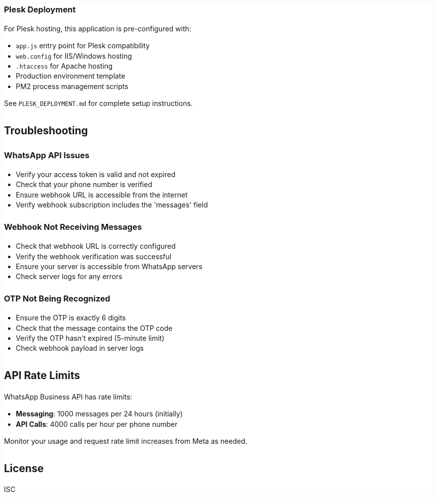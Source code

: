 ### Plesk Deployment

For Plesk hosting, this application is pre-configured with:
- `app.js` entry point for Plesk compatibility
- `web.config` for IIS/Windows hosting
- `.htaccess` for Apache hosting
- Production environment template
- PM2 process management scripts

See `PLESK_DEPLOYMENT.md` for complete setup instructions.

## Troubleshooting

### WhatsApp API Issues
- Verify your access token is valid and not expired
- Check that your phone number is verified
- Ensure webhook URL is accessible from the internet
- Verify webhook subscription includes the 'messages' field

### Webhook Not Receiving Messages
- Check that webhook URL is correctly configured
- Verify the webhook verification was successful
- Ensure your server is accessible from WhatsApp servers
- Check server logs for any errors

### OTP Not Being Recognized
- Ensure the OTP is exactly 6 digits
- Check that the message contains the OTP code
- Verify the OTP hasn't expired (5-minute limit)
- Check webhook payload in server logs

## API Rate Limits

WhatsApp Business API has rate limits:
- **Messaging**: 1000 messages per 24 hours (initially)
- **API Calls**: 4000 calls per hour per phone number

Monitor your usage and request rate limit increases from Meta as needed.

## License

ISC
